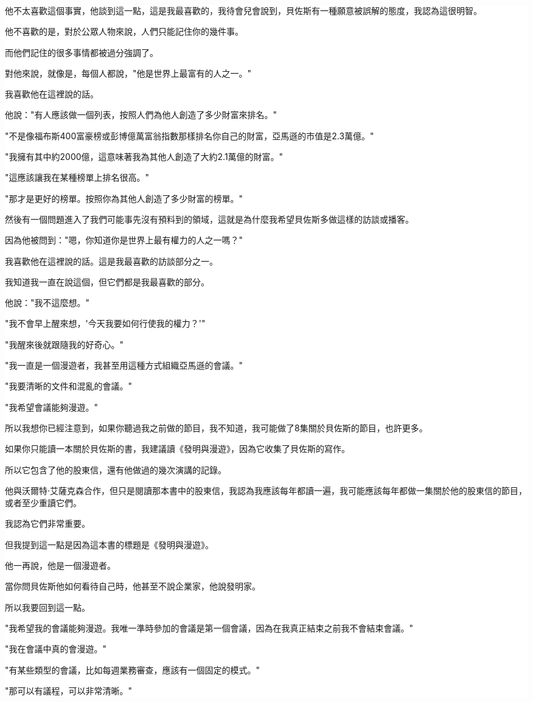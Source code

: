 他不太喜歡這個事實，他談到這一點，這是我最喜歡的，我待會兒會說到，貝佐斯有一種願意被誤解的態度，我認為這很明智。

他不喜歡的是，對於公眾人物來說，人們只能記住你的幾件事。

而他們記住的很多事情都被過分強調了。

對他來說，就像是，每個人都說，"他是世界上最富有的人之一。"

我喜歡他在這裡說的話。

他說："有人應該做一個列表，按照人們為他人創造了多少財富來排名。"

"不是像福布斯400富豪榜或彭博億萬富翁指數那樣排名你自己的財富，亞馬遜的市值是2.3萬億。"

"我擁有其中約2000億，這意味著我為其他人創造了大約2.1萬億的財富。"

"這應該讓我在某種榜單上排名很高。"

"那才是更好的榜單。按照你為其他人創造了多少財富的榜單。"

然後有一個問題進入了我們可能事先沒有預料到的領域，這就是為什麼我希望貝佐斯多做這樣的訪談或播客。

因為他被問到："嗯，你知道你是世界上最有權力的人之一嗎？"

我喜歡他在這裡說的話。這是我最喜歡的訪談部分之一。

我知道我一直在說這個，但它們都是我最喜歡的部分。

他說："我不這麼想。"

"我不會早上醒來想，'今天我要如何行使我的權力？'"

"我醒來後就跟隨我的好奇心。"

"我一直是一個漫遊者，我甚至用這種方式組織亞馬遜的會議。"

"我要清晰的文件和混亂的會議。"

"我希望會議能夠漫遊。"

所以我想你已經注意到，如果你聽過我之前做的節目，我不知道，我可能做了8集關於貝佐斯的節目，也許更多。

如果你只能讀一本關於貝佐斯的書，我建議讀《發明與漫遊》，因為它收集了貝佐斯的寫作。

所以它包含了他的股東信，還有他做過的幾次演講的記錄。

他與沃爾特·艾薩克森合作，但只是閱讀那本書中的股東信，我認為我應該每年都讀一遍，我可能應該每年都做一集關於他的股東信的節目，或者至少重讀它們。

我認為它們非常重要。

但我提到這一點是因為這本書的標題是《發明與漫遊》。

他一再說，他是一個漫遊者。

當你問貝佐斯他如何看待自己時，他甚至不說企業家，他說發明家。

所以我要回到這一點。

"我希望我的會議能夠漫遊。我唯一準時參加的會議是第一個會議，因為在我真正結束之前我不會結束會議。"

"我在會議中真的會漫遊。"

"有某些類型的會議，比如每週業務審查，應該有一個固定的模式。"

"那可以有議程，可以非常清晰。"
